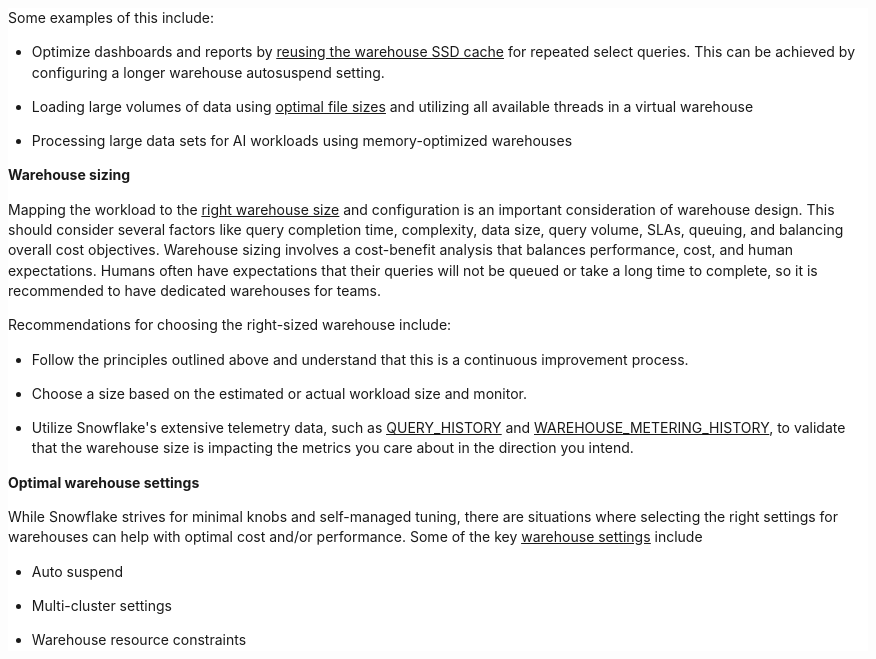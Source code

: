 Some examples of this include:

- Optimize dashboards and reports by [<u>reusing the warehouse SSD
  cache</u>](https://docs.snowflake.com/en/user-guide/warehouses-considerations#how-does-warehouse-caching-impact-queries)
  for repeated select queries. This can be achieved by configuring a
  longer warehouse autosuspend setting.

- Loading large volumes of data using [<u>optimal file
  sizes</u>](https://docs.snowflake.com/en/user-guide/data-load-considerations-prepare)
  and utilizing all available threads in a virtual warehouse

- Processing large data sets for AI workloads using memory-optimized
  warehouses

**Warehouse sizing**

Mapping the workload to the [<u>right warehouse
size</u>](https://docs.snowflake.com/en/user-guide/performance-query-warehouse-size)
and configuration is an important consideration of warehouse design.
This should consider several factors like query completion time,
complexity, data size, query volume, SLAs, queuing, and balancing
overall cost objectives. Warehouse sizing involves a cost-benefit
analysis that balances performance, cost, and human expectations. Humans
often have expectations that their queries will not be queued or take a
long time to complete, so it is recommended to have dedicated warehouses
for teams.

Recommendations for choosing the right-sized warehouse include:

- Follow the principles outlined above and understand that this is a
  continuous improvement process.

- Choose a size based on the estimated or actual workload size and
  monitor.

- Utilize Snowflake's extensive telemetry data, such as
  [<u>QUERY_HISTORY</u>](https://docs.snowflake.com/en/sql-reference/account-usage/query_history)
  and
  [<u>WAREHOUSE_METERING_HISTORY</u>](https://docs.snowflake.com/en/sql-reference/account-usage/warehouse_metering_history),
  to validate that the warehouse size is impacting the metrics you care
  about in the direction you intend.

**Optimal warehouse settings**

While Snowflake strives for minimal knobs and self-managed tuning, there
are situations where selecting the right settings for warehouses can
help with optimal cost and/or performance. Some of the key [<u>warehouse
settings</u>](https://docs.snowflake.com/en/sql-reference/sql/create-warehouse)
include

- Auto suspend

- Multi-cluster settings

- Warehouse resource constraints
